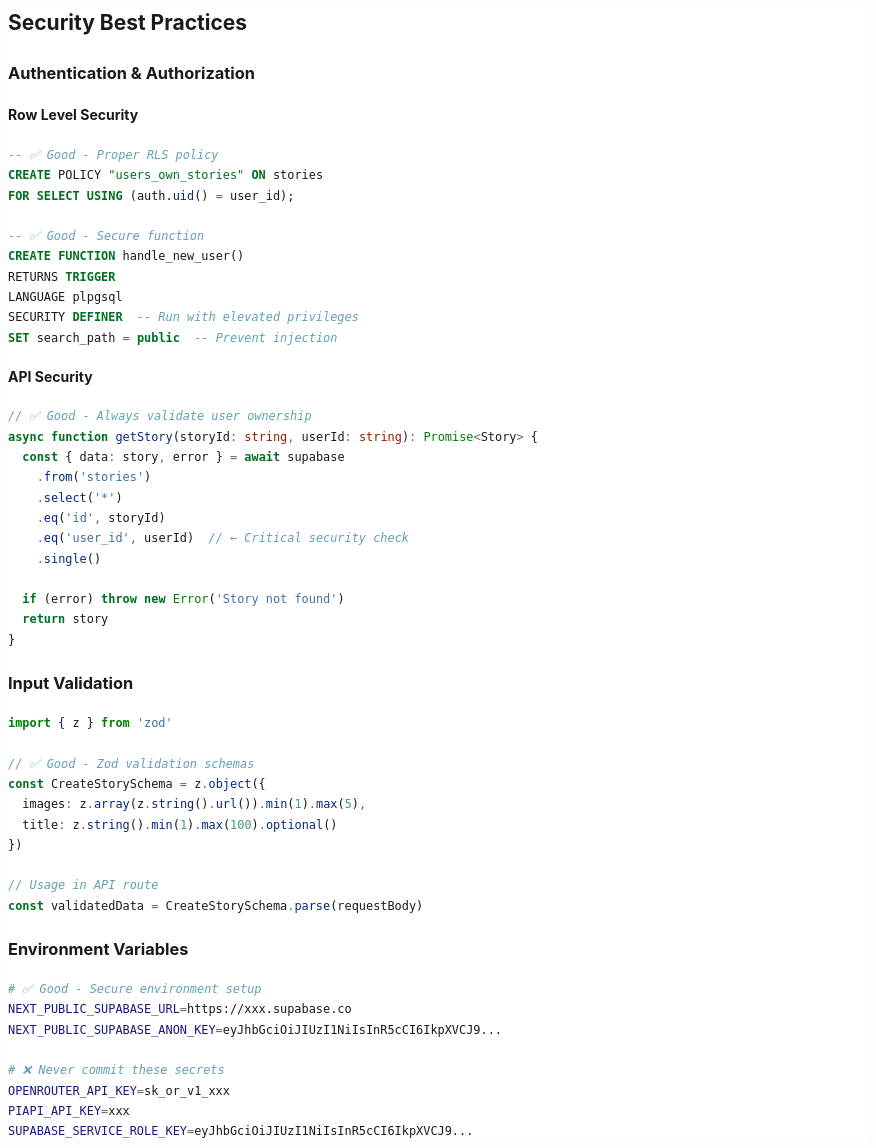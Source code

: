 ## Security Best Practices

### Authentication & Authorization

#### Row Level Security
```sql
-- ✅ Good - Proper RLS policy
CREATE POLICY "users_own_stories" ON stories
FOR SELECT USING (auth.uid() = user_id);

-- ✅ Good - Secure function
CREATE FUNCTION handle_new_user()
RETURNS TRIGGER
LANGUAGE plpgsql
SECURITY DEFINER  -- Run with elevated privileges
SET search_path = public  -- Prevent injection
```

#### API Security
```typescript
// ✅ Good - Always validate user ownership
async function getStory(storyId: string, userId: string): Promise<Story> {
  const { data: story, error } = await supabase
    .from('stories')
    .select('*')
    .eq('id', storyId)
    .eq('user_id', userId)  // ← Critical security check
    .single()

  if (error) throw new Error('Story not found')
  return story
}
```

### Input Validation
```typescript
import { z } from 'zod'

// ✅ Good - Zod validation schemas
const CreateStorySchema = z.object({
  images: z.array(z.string().url()).min(1).max(5),
  title: z.string().min(1).max(100).optional()
})

// Usage in API route
const validatedData = CreateStorySchema.parse(requestBody)
```

### Environment Variables
```bash
# ✅ Good - Secure environment setup
NEXT_PUBLIC_SUPABASE_URL=https://xxx.supabase.co
NEXT_PUBLIC_SUPABASE_ANON_KEY=eyJhbGciOiJIUzI1NiIsInR5cCI6IkpXVCJ9...

# ❌ Never commit these secrets
OPENROUTER_API_KEY=sk_or_v1_xxx
PIAPI_API_KEY=xxx
SUPABASE_SERVICE_ROLE_KEY=eyJhbGciOiJIUzI1NiIsInR5cCI6IkpXVCJ9...
```
